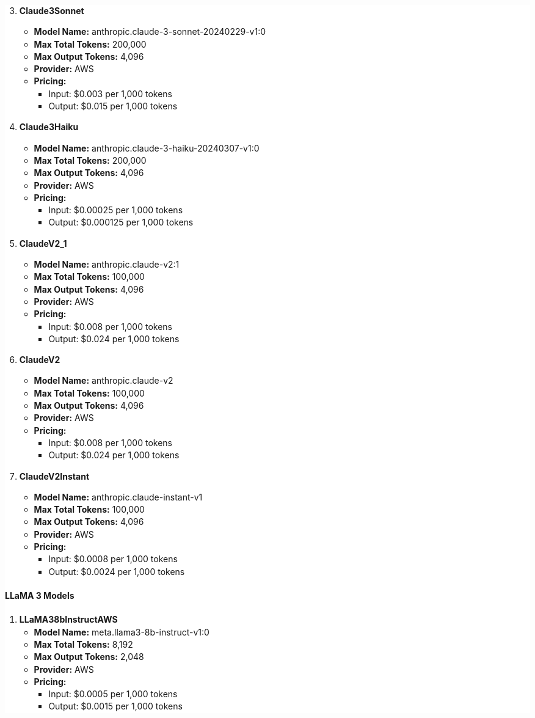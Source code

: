 3. **Claude3Sonnet**
    - **Model Name:** anthropic.claude-3-sonnet-20240229-v1:0
    - **Max Total Tokens:** 200,000
    - **Max Output Tokens:** 4,096
    - **Provider:** AWS
    - **Pricing:**
        - Input: $0.003 per 1,000 tokens
        - Output: $0.015 per 1,000 tokens

4. **Claude3Haiku**
    - **Model Name:** anthropic.claude-3-haiku-20240307-v1:0
    - **Max Total Tokens:** 200,000
    - **Max Output Tokens:** 4,096
    - **Provider:** AWS
    - **Pricing:**
        - Input: $0.00025 per 1,000 tokens
        - Output: $0.000125 per 1,000 tokens

5. **ClaudeV2_1**
    - **Model Name:** anthropic.claude-v2:1
    - **Max Total Tokens:** 100,000
    - **Max Output Tokens:** 4,096
    - **Provider:** AWS
    - **Pricing:**
        - Input: $0.008 per 1,000 tokens
        - Output: $0.024 per 1,000 tokens

6. **ClaudeV2**
    - **Model Name:** anthropic.claude-v2
    - **Max Total Tokens:** 100,000
    - **Max Output Tokens:** 4,096
    - **Provider:** AWS
    - **Pricing:**
        - Input: $0.008 per 1,000 tokens
        - Output: $0.024 per 1,000 tokens

7. **ClaudeV2Instant**
    - **Model Name:** anthropic.claude-instant-v1
    - **Max Total Tokens:** 100,000
    - **Max Output Tokens:** 4,096
    - **Provider:** AWS
    - **Pricing:**
        - Input: $0.0008 per 1,000 tokens
        - Output: $0.0024 per 1,000 tokens

#### LLaMA 3 Models

1. **LLaMA38bInstructAWS**
    - **Model Name:** meta.llama3-8b-instruct-v1:0
    - **Max Total Tokens:** 8,192
    - **Max Output Tokens:** 2,048
    - **Provider:** AWS
    - **Pricing:**
        - Input: $0.0005 per 1,000 tokens
        - Output: $0.0015 per 1,000 tokens
